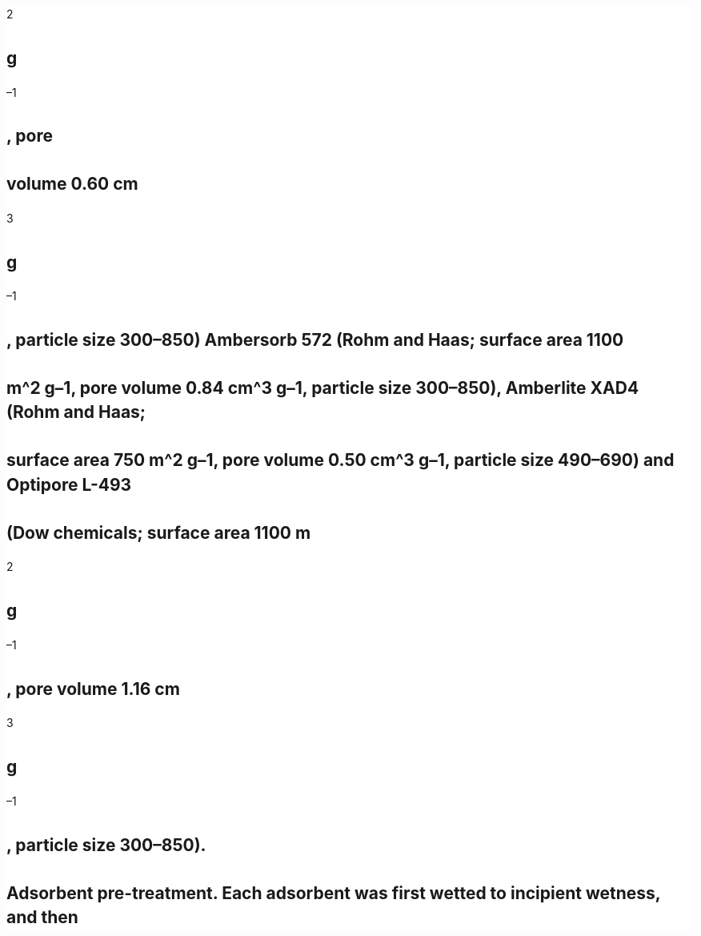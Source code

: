  2 

## g 

 –1 

## , pore 

## volume 0.60 cm 

 3 

## g 

 –1 

## , particle size 300–850) Ambersorb 572 (Rohm and Haas; surface area 1100 

## m^2 g–1, pore volume 0.84 cm^3 g–1, particle size 300–850), Amberlite XAD4 (Rohm and Haas; 

## surface area 750 m^2 g–1, pore volume 0.50 cm^3 g–1, particle size 490–690) and Optipore L-493 

## (Dow chemicals; surface area 1100 m 

 2 

## g 

 –1 

## , pore volume 1.16 cm 

 3 

## g 

 –1 

## , particle size 300–850). 

## Adsorbent pre-treatment. Each adsorbent was first wetted to incipient wetness, and then 
